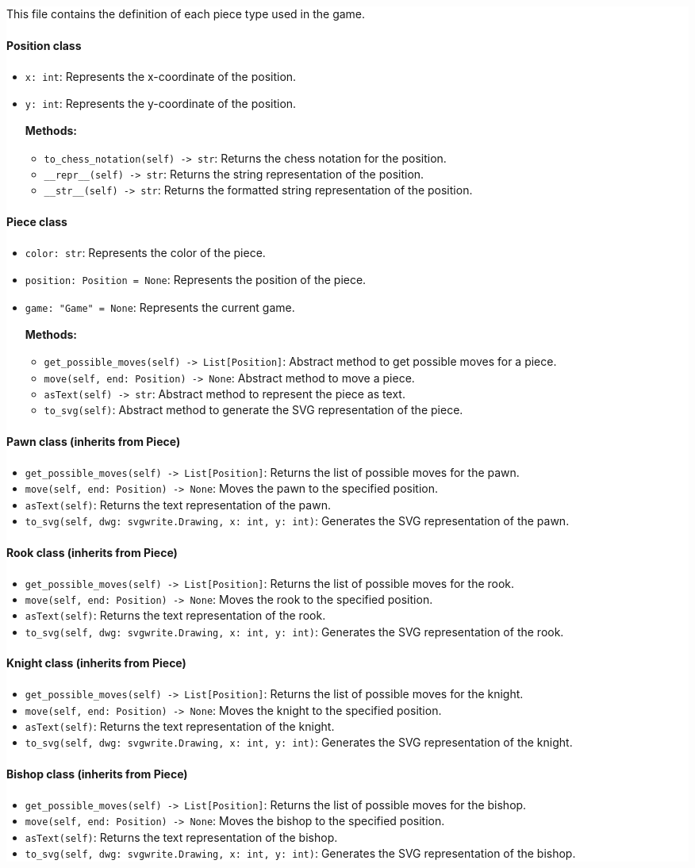 This file contains the definition of each piece type used in the game.

#### Position class

- `x: int`: Represents the x-coordinate of the position.
- `y: int`: Represents the y-coordinate of the position.

    **Methods:**

    - `to_chess_notation(self) -> str`: Returns the chess notation for the position.
    - `__repr__(self) -> str`: Returns the string representation of the position.
    - `__str__(self) -> str`: Returns the formatted string representation of the position.

#### Piece class

- `color: str`: Represents the color of the piece.
- `position: Position = None`: Represents the position of the piece.
- `game: "Game" = None`: Represents the current game.

    **Methods:**

    - `get_possible_moves(self) -> List[Position]`: Abstract method to get possible moves for a piece.
    - `move(self, end: Position) -> None`: Abstract method to move a piece.
    - `asText(self) -> str`: Abstract method to represent the piece as text.
    - `to_svg(self)`: Abstract method to generate the SVG representation of the piece.

#### Pawn class (inherits from Piece)

- `get_possible_moves(self) -> List[Position]`: Returns the list of possible moves for the pawn.
- `move(self, end: Position) -> None`: Moves the pawn to the specified position.
- `asText(self)`: Returns the text representation of the pawn.
- `to_svg(self, dwg: svgwrite.Drawing, x: int, y: int)`: Generates the SVG representation of the pawn.

#### Rook class (inherits from Piece)

- `get_possible_moves(self) -> List[Position]`: Returns the list of possible moves for the rook.
- `move(self, end: Position) -> None`: Moves the rook to the specified position.
- `asText(self)`: Returns the text representation of the rook.
- `to_svg(self, dwg: svgwrite.Drawing, x: int, y: int)`: Generates the SVG representation of the rook.

#### Knight class (inherits from Piece)

- `get_possible_moves(self) -> List[Position]`: Returns the list of possible moves for the knight.
- `move(self, end: Position) -> None`: Moves the knight to the specified position.
- `asText(self)`: Returns the text representation of the knight.
- `to_svg(self, dwg: svgwrite.Drawing, x: int, y: int)`: Generates the SVG representation of the knight.

#### Bishop class (inherits from Piece)

- `get_possible_moves(self) -> List[Position]`: Returns the list of possible moves for the bishop.
- `move(self, end: Position) -> None`: Moves the bishop to the specified position.
- `asText(self)`: Returns the text representation of the bishop.
- `to_svg(self, dwg: svgwrite.Drawing, x: int, y: int)`: Generates the SVG representation of the bishop.
